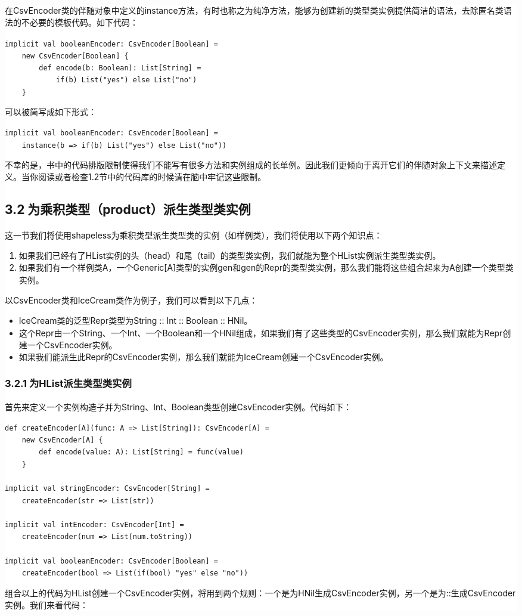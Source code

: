 在CsvEncoder类的伴随对象中定义的instance方法，有时也称之为纯净方法，能够为创建新的类型类实例提供简洁的语法，去除匿名类语法的不必要的模板代码。如下代码：

```text
implicit val booleanEncoder: CsvEncoder[Boolean] = 
    new CsvEncoder[Boolean] {
        def encode(b: Boolean): List[String] = 
            if(b) List("yes") else List("no") 
    }
```

可以被简写成如下形式：

```text
implicit val booleanEncoder: CsvEncoder[Boolean] = 
    instance(b => if(b) List("yes") else List("no"))
```

不幸的是，书中的代码排版限制使得我们不能写有很多方法和实例组成的长单例。因此我们更倾向于离开它们的伴随对象上下文来描述定义。当你阅读或者检查1.2节中的代码库的时候请在脑中牢记这些限制。

## 3.2 为乘积类型（product）派生类型类实例 <a id="32-&#x4E3A;&#x4E58;&#x79EF;&#x7C7B;&#x578B;&#xFF08;product&#xFF09;&#x6D3E;&#x751F;&#x7C7B;&#x578B;&#x7C7B;&#x5B9E;&#x4F8B;"></a>

这一节我们将使用shapeless为乘积类型派生类型类的实例（如样例类），我们将使用以下两个知识点：

1. 如果我们已经有了HList实例的头（head）和尾（tail）的类型类实例，我们就能为整个HList实例派生类型类实例。
2. 如果我们有一个样例类A，一个Generic\[A\]类型的实例gen和gen的Repr的类型类实例，那么我们能将这些组合起来为A创建一个类型类实例。

以CsvEncoder类和IceCream类作为例子，我们可以看到以下几点：

* IceCream类的泛型Repr类型为String :: Int :: Boolean :: HNil。
* 这个Repr由一个String、一个Int、一个Boolean和一个HNil组成，如果我们有了这些类型的CsvEncoder实例，那么我们就能为Repr创建一个CsvEncoder实例。
* 如果我们能派生此Repr的CsvEncoder实例，那么我们就能为IceCream创建一个CsvEncoder实例。

### 3.2.1 为HList派生类型类实例 <a id="321-&#x4E3A;hlist&#x6D3E;&#x751F;&#x7C7B;&#x578B;&#x7C7B;&#x5B9E;&#x4F8B;"></a>

首先来定义一个实例构造子并为String、Int、Boolean类型创建CsvEncoder实例。代码如下：

```text
def createEncoder[A](func: A => List[String]): CsvEncoder[A] = 
    new CsvEncoder[A] {
        def encode(value: A): List[String] = func(value) 
    }

implicit val stringEncoder: CsvEncoder[String] = 
    createEncoder(str => List(str))

implicit val intEncoder: CsvEncoder[Int] = 
    createEncoder(num => List(num.toString))

implicit val booleanEncoder: CsvEncoder[Boolean] = 
    createEncoder(bool => List(if(bool) "yes" else "no"))
```

组合以上的代码为HList创建一个CsvEncoder实例，将用到两个规则：一个是为HNil生成CsvEncoder实例，另一个是为::生成CsvEncoder实例。我们来看代码：
